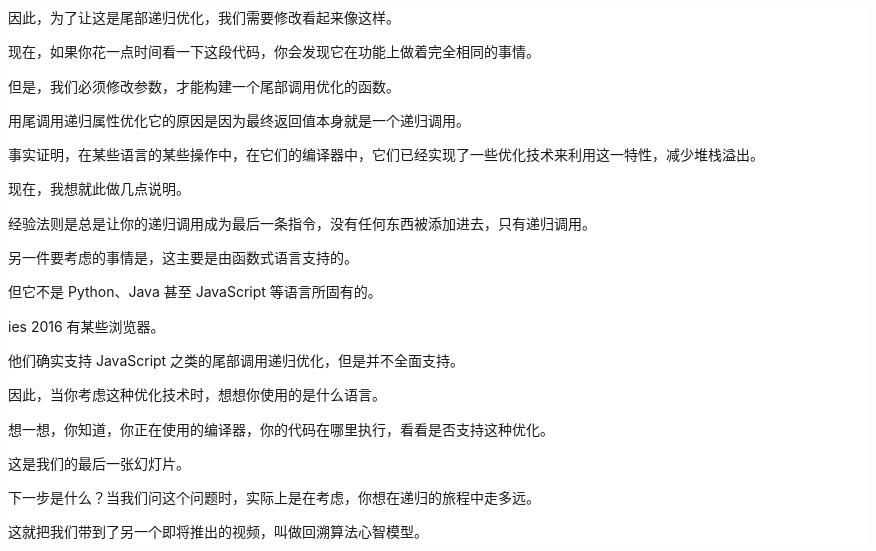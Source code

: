 因此，为了让这是尾部递归优化，我们需要修改看起来像这样。

现在，如果你花一点时间看一下这段代码，你会发现它在功能上做着完全相同的事情。

但是，我们必须修改参数，才能构建一个尾部调用优化的函数。

用尾调用递归属性优化它的原因是因为最终返回值本身就是一个递归调用。

事实证明，在某些语言的某些操作中，在它们的编译器中，它们已经实现了一些优化技术来利用这一特性，减少堆栈溢出。

现在，我想就此做几点说明。

经验法则是总是让你的递归调用成为最后一条指令，没有任何东西被添加进去，只有递归调用。

另一件要考虑的事情是，这主要是由函数式语言支持的。

但它不是 Python、Java 甚至 JavaScript 等语言所固有的。

ies 2016 有某些浏览器。

他们确实支持 JavaScript 之类的尾部调用递归优化，但是并不全面支持。

因此，当你考虑这种优化技术时，想想你使用的是什么语言。

想一想，你知道，你正在使用的编译器，你的代码在哪里执行，看看是否支持这种优化。

这是我们的最后一张幻灯片。

下一步是什么？当我们问这个问题时，实际上是在考虑，你想在递归的旅程中走多远。

这就把我们带到了另一个即将推出的视频，叫做回溯算法心智模型。

